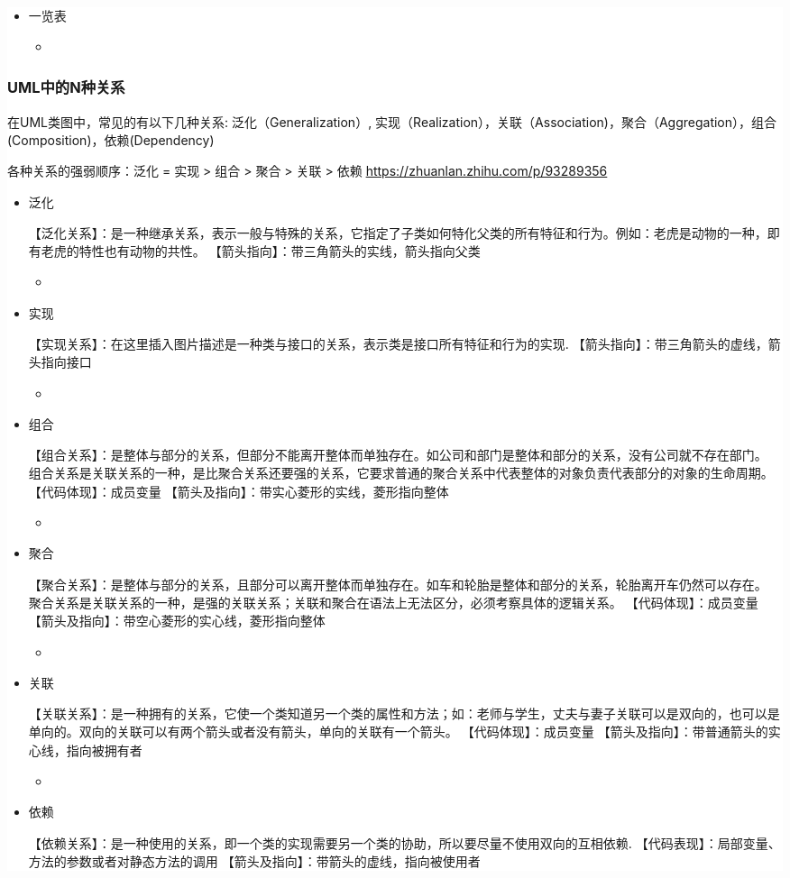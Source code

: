- 一览表

	- 

### UML中的N种关系

在UML类图中，常见的有以下几种关系: 泛化（Generalization）, 实现（Realization），关联（Association)，聚合（Aggregation），组合(Composition)，依赖(Dependency)


各种关系的强弱顺序：泛化 = 实现 > 组合 > 聚合 > 关联 > 依赖
https://zhuanlan.zhihu.com/p/93289356

- 泛化

  【泛化关系】：是一种继承关系，表示一般与特殊的关系，它指定了子类如何特化父类的所有特征和行为。例如：老虎是动物的一种，即有老虎的特性也有动物的共性。
  【箭头指向】：带三角箭头的实线，箭头指向父类
  
	- 

- 实现

  
  【实现关系】：在这里插入图片描述是一种类与接口的关系，表示类是接口所有特征和行为的实现.
  【箭头指向】：带三角箭头的虚线，箭头指向接口
  
	- 

- 组合

  
  【组合关系】：是整体与部分的关系，但部分不能离开整体而单独存在。如公司和部门是整体和部分的关系，没有公司就不存在部门。
  组合关系是关联关系的一种，是比聚合关系还要强的关系，它要求普通的聚合关系中代表整体的对象负责代表部分的对象的生命周期。
  【代码体现】：成员变量
  【箭头及指向】：带实心菱形的实线，菱形指向整体
  
  
	- 

- 聚合

  【聚合关系】：是整体与部分的关系，且部分可以离开整体而单独存在。如车和轮胎是整体和部分的关系，轮胎离开车仍然可以存在。
  聚合关系是关联关系的一种，是强的关联关系；关联和聚合在语法上无法区分，必须考察具体的逻辑关系。
  【代码体现】：成员变量
  【箭头及指向】：带空心菱形的实心线，菱形指向整体
  
	- 

- 关联

  
  【关联关系】：是一种拥有的关系，它使一个类知道另一个类的属性和方法；如：老师与学生，丈夫与妻子关联可以是双向的，也可以是单向的。双向的关联可以有两个箭头或者没有箭头，单向的关联有一个箭头。
  【代码体现】：成员变量
  【箭头及指向】：带普通箭头的实心线，指向被拥有者
  
	- 

- 依赖

  
  【依赖关系】：是一种使用的关系，即一个类的实现需要另一个类的协助，所以要尽量不使用双向的互相依赖.
  【代码表现】：局部变量、方法的参数或者对静态方法的调用
  【箭头及指向】：带箭头的虚线，指向被使用者
  